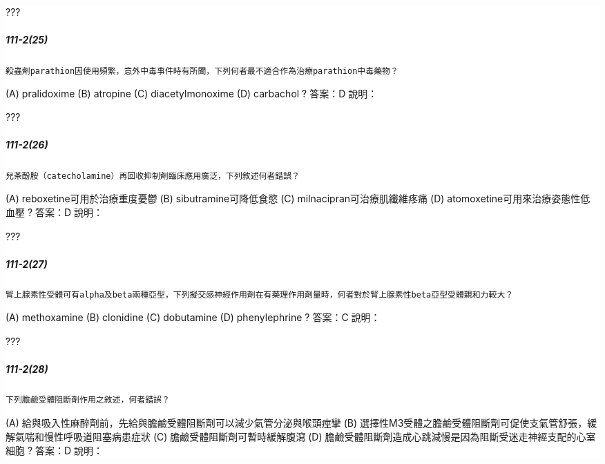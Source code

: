 ???

##### 111-2(25)
```Question
殺蟲劑parathion因使用頻繁，意外中毒事件時有所聞，下列何者最不適合作為治療parathion中毒藥物？
```
(A) pralidoxime
(B) atropine
(C) diacetylmonoxime
(D) carbachol
?
答案：D
說明：

???

##### 111-2(26)
```Question
兒茶酚胺（catecholamine）再回收抑制劑臨床應用廣泛，下列敘述何者錯誤？
```
(A) reboxetine可用於治療重度憂鬱
(B) sibutramine可降低食慾
(C) milnacipran可治療肌纖維疼痛
(D) atomoxetine可用來治療姿態性低血壓
?
答案：D
說明：

???

##### 111-2(27)
```Question
腎上腺素性受體可有alpha及beta兩種亞型，下列擬交感神經作用劑在有藥理作用劑量時，何者對於腎上腺素性beta亞型受體親和力較大？
```
(A) methoxamine
(B) clonidine
(C) dobutamine
(D) phenylephrine
?
答案：C
說明：

???

##### 111-2(28)
```Question
下列膽鹼受體阻斷劑作用之敘述，何者錯誤？
```
(A) 給與吸入性麻醉劑前，先給與膽鹼受體阻斷劑可以減少氣管分泌與喉頭痙攣
(B) 選擇性M3受體之膽鹼受體阻斷劑可促使支氣管舒張，緩解氣喘和慢性呼吸道阻塞病患症狀
(C) 膽鹼受體阻斷劑可暫時緩解腹瀉
(D) 膽鹼受體阻斷劑造成心跳減慢是因為阻斷受迷走神經支配的心室細胞
?
答案：D
說明：
